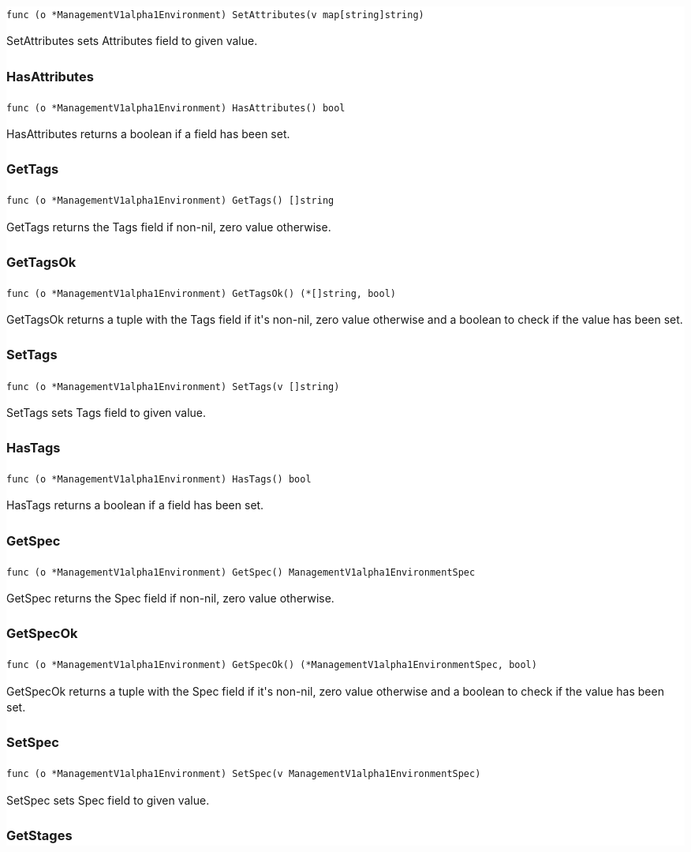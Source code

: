 `func (o *ManagementV1alpha1Environment) SetAttributes(v map[string]string)`

SetAttributes sets Attributes field to given value.

### HasAttributes

`func (o *ManagementV1alpha1Environment) HasAttributes() bool`

HasAttributes returns a boolean if a field has been set.

### GetTags

`func (o *ManagementV1alpha1Environment) GetTags() []string`

GetTags returns the Tags field if non-nil, zero value otherwise.

### GetTagsOk

`func (o *ManagementV1alpha1Environment) GetTagsOk() (*[]string, bool)`

GetTagsOk returns a tuple with the Tags field if it's non-nil, zero value otherwise
and a boolean to check if the value has been set.

### SetTags

`func (o *ManagementV1alpha1Environment) SetTags(v []string)`

SetTags sets Tags field to given value.

### HasTags

`func (o *ManagementV1alpha1Environment) HasTags() bool`

HasTags returns a boolean if a field has been set.

### GetSpec

`func (o *ManagementV1alpha1Environment) GetSpec() ManagementV1alpha1EnvironmentSpec`

GetSpec returns the Spec field if non-nil, zero value otherwise.

### GetSpecOk

`func (o *ManagementV1alpha1Environment) GetSpecOk() (*ManagementV1alpha1EnvironmentSpec, bool)`

GetSpecOk returns a tuple with the Spec field if it's non-nil, zero value otherwise
and a boolean to check if the value has been set.

### SetSpec

`func (o *ManagementV1alpha1Environment) SetSpec(v ManagementV1alpha1EnvironmentSpec)`

SetSpec sets Spec field to given value.


### GetStages
